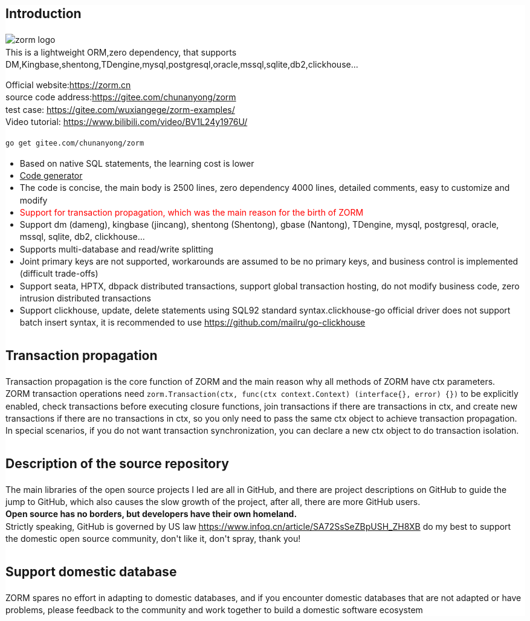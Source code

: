 ## Introduction
![zorm logo](zorm-logo.png)  
This is a lightweight ORM,zero dependency, that supports DM,Kingbase,shentong,TDengine,mysql,postgresql,oracle,mssql,sqlite,db2,clickhouse...

Official website:https://zorm.cn  
source code address:https://gitee.com/chunanyong/zorm  
test case: https://gitee.com/wuxiangege/zorm-examples/  
Video tutorial: https://www.bilibili.com/video/BV1L24y1976U/


``` 
go get gitee.com/chunanyong/zorm 
```  

* Based on native SQL statements, the learning cost is lower  
* [Code generator](https://gitee.com/zhou-a-xing/zorm-generate-struct)    
* The code is concise, the main body is 2500 lines, zero dependency 4000 lines, detailed comments, easy to customize and modify
* <font color=red>Support for transaction propagation, which was the main reason for the birth of ZORM</font>        
* Support dm (dameng), kingbase (jincang), shentong (Shentong), gbase (Nantong), TDengine, mysql, postgresql, oracle, mssql, sqlite, db2, clickhouse...
* Supports multi-database and read/write splitting  
* Joint primary keys are not supported, workarounds are assumed to be no primary keys, and business control is implemented (difficult trade-offs)
* Support seata, HPTX, dbpack distributed transactions, support global transaction hosting, do not modify business code, zero intrusion distributed transactions  
* Support clickhouse, update, delete statements using SQL92 standard syntax.clickhouse-go official driver does not support batch insert syntax, it is recommended to use https://github.com/mailru/go-clickhouse

## Transaction propagation  
Transaction propagation is the core function of ZORM and the main reason why all methods of ZORM have ctx parameters.  
ZORM transaction operations need ```zorm.Transaction(ctx, func(ctx context.Context) (interface{}, error) {})``` to be explicitly enabled, check transactions before executing closure functions, join transactions if there are transactions in ctx, and create new transactions if there are no transactions in ctx, so you only need to pass the same ctx object to achieve transaction propagation. In special scenarios, if you do not want transaction synchronization, you can declare a new ctx object to do transaction isolation. 

## Description of the source repository
The main libraries of the open source projects I led are all in GitHub, and there are project descriptions on GitHub to guide the jump to GitHub, which also causes the slow growth of the project, after all, there are more GitHub users.  
**Open source has no borders, but developers have their own homeland.**  
Strictly speaking, GitHub is governed by US law https://www.infoq.cn/article/SA72SsSeZBpUSH_ZH8XB
do my best to support the domestic open source community, don't like it, don't spray, thank you!

## Support domestic database  
ZORM spares no effort in adapting to domestic databases, and if you encounter domestic databases that are not adapted or have problems, please feedback to the community and work together to build a domestic software ecosystem

